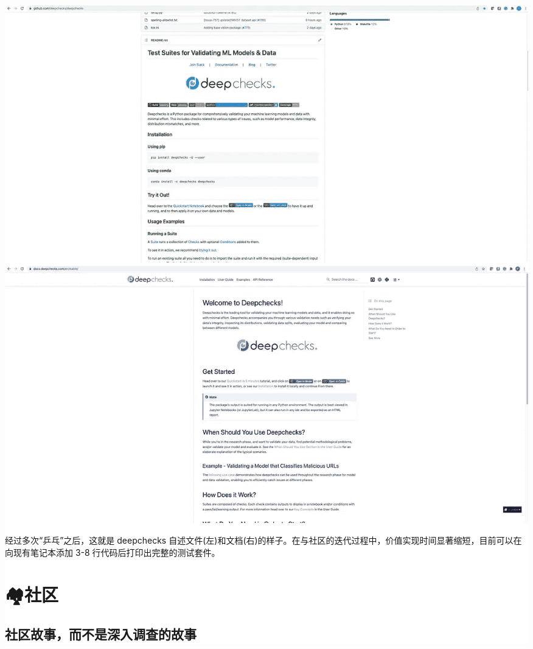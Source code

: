 ![](img/6c1378134538736e1b0fd9c7e03d87af.png)![](img/967c358d3ebd0b2432d48e0ab3576aa0.png)

经过多次“乒乓”之后，这就是 deepchecks 自述文件(左)和文档(右)的样子。在与社区的迭代过程中，价值实现时间显著缩短，目前可以在向现有笔记本添加 3-8 行代码后打印出完整的测试套件。

# 🏘️社区

## 社区故事，而不是深入调查的故事
